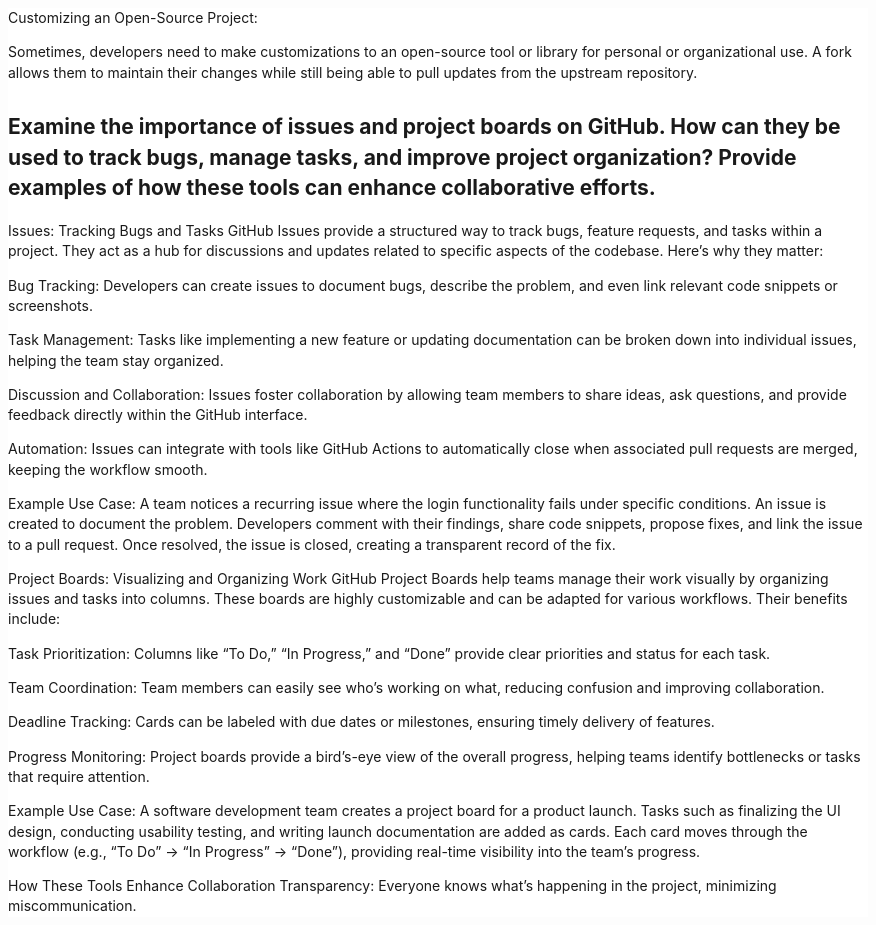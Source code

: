 Customizing an Open-Source Project:

Sometimes, developers need to make customizations to an open-source tool or library for personal or organizational use. A fork allows them to maintain their changes while still being able to pull updates from the upstream repository.

## Examine the importance of issues and project boards on GitHub. How can they be used to track bugs, manage tasks, and improve project organization? Provide examples of how these tools can enhance collaborative efforts.

Issues: Tracking Bugs and Tasks
GitHub Issues provide a structured way to track bugs, feature requests, and tasks within a project. They act as a hub for discussions and updates related to specific aspects of the codebase. Here’s why they matter:

Bug Tracking: Developers can create issues to document bugs, describe the problem, and even link relevant code snippets or screenshots.

Task Management: Tasks like implementing a new feature or updating documentation can be broken down into individual issues, helping the team stay organized.

Discussion and Collaboration: Issues foster collaboration by allowing team members to share ideas, ask questions, and provide feedback directly within the GitHub interface.

Automation: Issues can integrate with tools like GitHub Actions to automatically close when associated pull requests are merged, keeping the workflow smooth.

Example Use Case: A team notices a recurring issue where the login functionality fails under specific conditions. An issue is created to document the problem. Developers comment with their findings, share code snippets, propose fixes, and link the issue to a pull request. Once resolved, the issue is closed, creating a transparent record of the fix.

Project Boards: Visualizing and Organizing Work
GitHub Project Boards help teams manage their work visually by organizing issues and tasks into columns. These boards are highly customizable and can be adapted for various workflows. Their benefits include:

Task Prioritization: Columns like “To Do,” “In Progress,” and “Done” provide clear priorities and status for each task.

Team Coordination: Team members can easily see who’s working on what, reducing confusion and improving collaboration.

Deadline Tracking: Cards can be labeled with due dates or milestones, ensuring timely delivery of features.

Progress Monitoring: Project boards provide a bird’s-eye view of the overall progress, helping teams identify bottlenecks or tasks that require attention.

Example Use Case: A software development team creates a project board for a product launch. Tasks such as finalizing the UI design, conducting usability testing, and writing launch documentation are added as cards. Each card moves through the workflow (e.g., “To Do” → “In Progress” → “Done”), providing real-time visibility into the team’s progress.

How These Tools Enhance Collaboration
Transparency: Everyone knows what’s happening in the project, minimizing miscommunication.
